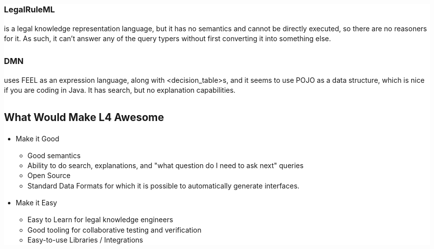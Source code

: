 ### LegalRuleML

<legalruleml> is a legal knowledge representation language, but it has no semantics and cannot be directly executed, so there are no reasoners for it. As such, it can’t answer any of the query typers without first converting it into something else.

### DMN

<dmn> uses FEEL as an expression language, along with <decision_table>s, and it seems to use POJO as a data structure, which is nice if you are coding in Java. It has search, but no explanation capabilities.

## What Would Make L4 Awesome

- Make it Good

  - Good semantics
  - Ability to do search, explanations, and "what question do I need to ask next" queries
  - Open Source
  - Standard Data Formats for which it is possible to automatically generate interfaces.

- Make it Easy

  - Easy to Learn for legal knowledge engineers
  - Good tooling for collaborative testing and verification
  - Easy-to-use Libraries / Integrations
